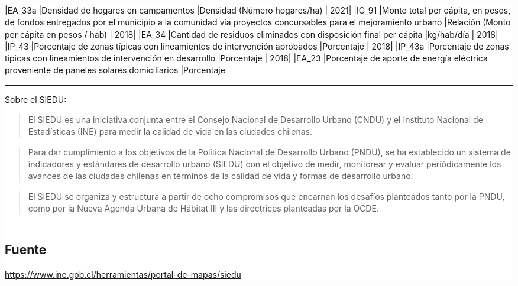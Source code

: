|EA_33a  |Densidad de hogares en campamentos                                                                                                                                                            |Densidad (Número hogares/ha)                                             | 2021|
|IG_91   |Monto total per cápita, en pesos, de fondos entregados por el municipio a la comunidad vía proyectos concursables para el mejoramiento urbano                                                 |Relación (Monto per cápita en pesos / hab)                               | 2018|
|EA_34   |Cantidad de residuos eliminados con disposición final per cápita                                                                                                                              |kg/hab/día                                                               | 2018|
|IP_43   |Porcentaje de zonas típicas con lineamientos de intervención aprobados                                                                                                                        |Porcentaje                                                               | 2018|
|IP_43a  |Porcentaje de zonas típicas con lineamientos de intervención en desarrollo                                                                                                                    |Porcentaje                                                               | 2018|
|EA_23   |Porcentaje de aporte de energía eléctrica proveniente de paneles solares domiciliarios                                                                                                        |Porcentaje 

----

Sobre el SIEDU: 

> El SIEDU es una iniciativa conjunta entre el Consejo Nacional de Desarrollo Urbano (CNDU) y el Instituto Nacional de Estadísticas (INE) para medir la calidad de vida en las ciudades chilenas.

> Para dar cumplimiento a los objetivos de la Política Nacional de Desarrollo Urbano (PNDU), se ha establecido un sistema de indicadores y estándares de desarrollo urbano (SIEDU) con el objetivo de medir, monitorear y evaluar periódicamente los avances de las ciudades chilenas en términos de la calidad de vida y formas de desarrollo urbano.

> El SIEDU se organiza y estructura a partir de ocho compromisos que encarnan los desafíos planteados tanto por la PNDU, como por la Nueva Agenda Urbana de Hábitat III y las directrices planteadas por la OCDE.

---- 

## Fuente
https://www.ine.gob.cl/herramientas/portal-de-mapas/siedu